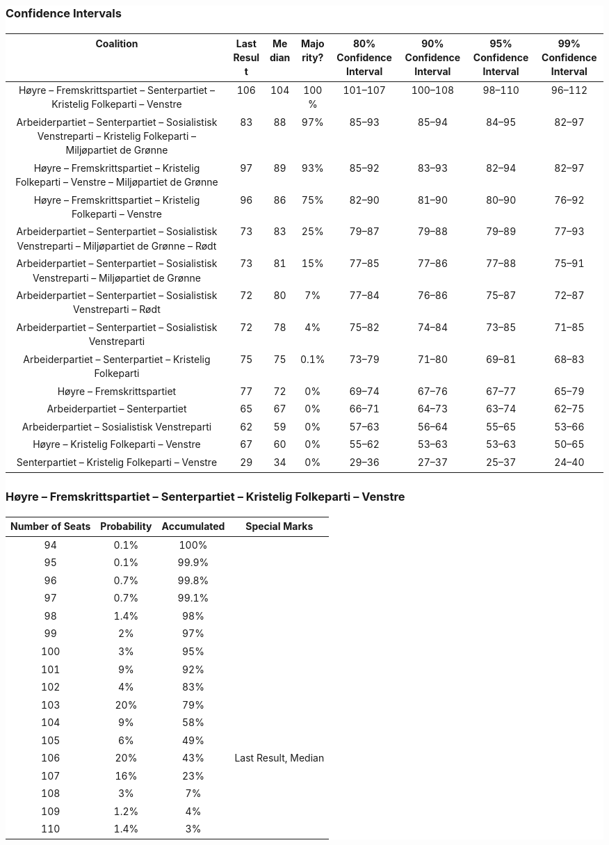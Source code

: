 ### Confidence Intervals

| Coalition | Last Result | Median | Majority? | 80% Confidence Interval | 90% Confidence Interval | 95% Confidence Interval | 99% Confidence Interval |
|:---------:|:-----------:|:------:|:---------:|:-----------------------:|:-----------------------:|:-----------------------:|:-----------------------:|
| Høyre – Fremskrittspartiet – Senterpartiet – Kristelig Folkeparti – Venstre | 106 | 104 | 100% | 101–107 | 100–108 | 98–110 | 96–112 |
| Arbeiderpartiet – Senterpartiet – Sosialistisk Venstreparti – Kristelig Folkeparti – Miljøpartiet de Grønne | 83 | 88 | 97% | 85–93 | 85–94 | 84–95 | 82–97 |
| Høyre – Fremskrittspartiet – Kristelig Folkeparti – Venstre – Miljøpartiet de Grønne | 97 | 89 | 93% | 85–92 | 83–93 | 82–94 | 82–97 |
| Høyre – Fremskrittspartiet – Kristelig Folkeparti – Venstre | 96 | 86 | 75% | 82–90 | 81–90 | 80–90 | 76–92 |
| Arbeiderpartiet – Senterpartiet – Sosialistisk Venstreparti – Miljøpartiet de Grønne – Rødt | 73 | 83 | 25% | 79–87 | 79–88 | 79–89 | 77–93 |
| Arbeiderpartiet – Senterpartiet – Sosialistisk Venstreparti – Miljøpartiet de Grønne | 73 | 81 | 15% | 77–85 | 77–86 | 77–88 | 75–91 |
| Arbeiderpartiet – Senterpartiet – Sosialistisk Venstreparti – Rødt | 72 | 80 | 7% | 77–84 | 76–86 | 75–87 | 72–87 |
| Arbeiderpartiet – Senterpartiet – Sosialistisk Venstreparti | 72 | 78 | 4% | 75–82 | 74–84 | 73–85 | 71–85 |
| Arbeiderpartiet – Senterpartiet – Kristelig Folkeparti | 75 | 75 | 0.1% | 73–79 | 71–80 | 69–81 | 68–83 |
| Høyre – Fremskrittspartiet | 77 | 72 | 0% | 69–74 | 67–76 | 67–77 | 65–79 |
| Arbeiderpartiet – Senterpartiet | 65 | 67 | 0% | 66–71 | 64–73 | 63–74 | 62–75 |
| Arbeiderpartiet – Sosialistisk Venstreparti | 62 | 59 | 0% | 57–63 | 56–64 | 55–65 | 53–66 |
| Høyre – Kristelig Folkeparti – Venstre | 67 | 60 | 0% | 55–62 | 53–63 | 53–63 | 50–65 |
| Senterpartiet – Kristelig Folkeparti – Venstre | 29 | 34 | 0% | 29–36 | 27–37 | 25–37 | 24–40 |

### Høyre – Fremskrittspartiet – Senterpartiet – Kristelig Folkeparti – Venstre

| Number of Seats | Probability | Accumulated | Special Marks |
|:---------------:|:-----------:|:-----------:|:-------------:|
| 94 | 0.1% | 100% |  |
| 95 | 0.1% | 99.9% |  |
| 96 | 0.7% | 99.8% |  |
| 97 | 0.7% | 99.1% |  |
| 98 | 1.4% | 98% |  |
| 99 | 2% | 97% |  |
| 100 | 3% | 95% |  |
| 101 | 9% | 92% |  |
| 102 | 4% | 83% |  |
| 103 | 20% | 79% |  |
| 104 | 9% | 58% |  |
| 105 | 6% | 49% |  |
| 106 | 20% | 43% | Last Result, Median |
| 107 | 16% | 23% |  |
| 108 | 3% | 7% |  |
| 109 | 1.2% | 4% |  |
| 110 | 1.4% | 3% |  |